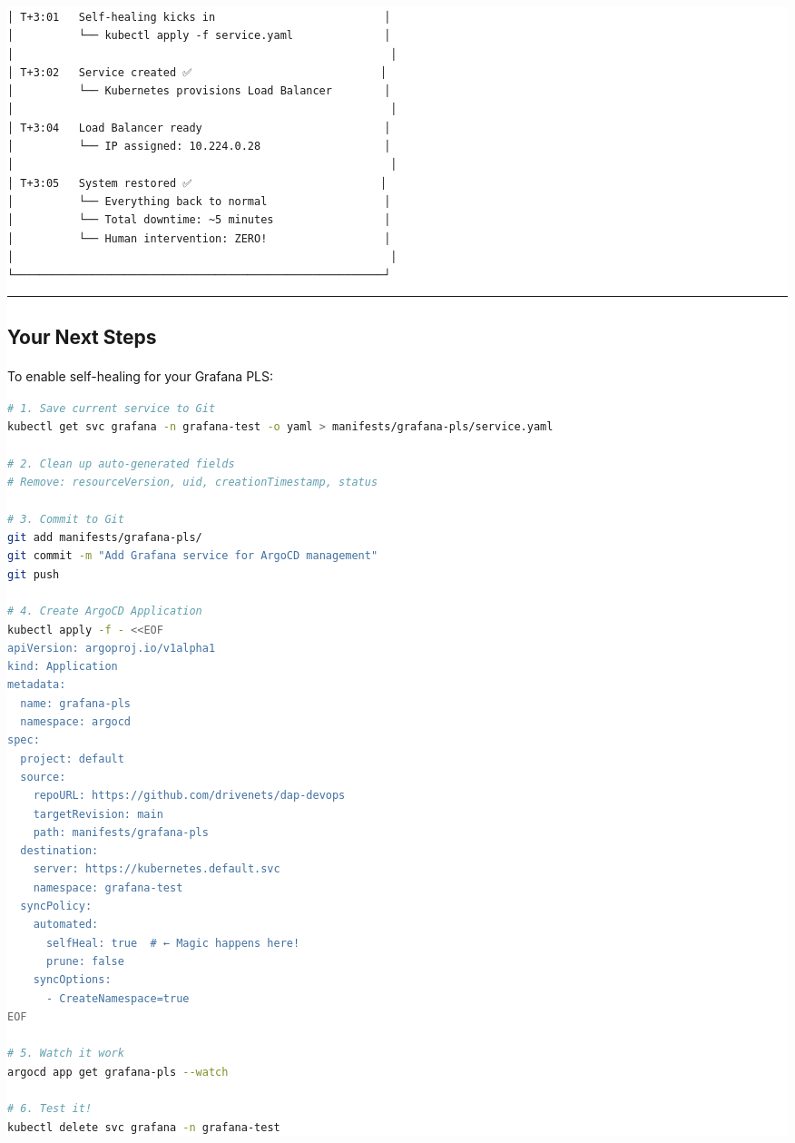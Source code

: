 ```
│ T+3:01   Self-healing kicks in                          │
│          └── kubectl apply -f service.yaml              │
│                                                          │
│ T+3:02   Service created ✅                             │
│          └── Kubernetes provisions Load Balancer        │
│                                                          │
│ T+3:04   Load Balancer ready                            │
│          └── IP assigned: 10.224.0.28                   │
│                                                          │
│ T+3:05   System restored ✅                             │
│          └── Everything back to normal                  │
│          └── Total downtime: ~5 minutes                 │
│          └── Human intervention: ZERO!                  │
│                                                          │
└─────────────────────────────────────────────────────────┘
```

---

## **Your Next Steps**

To enable self-healing for your Grafana PLS:

```bash
# 1. Save current service to Git
kubectl get svc grafana -n grafana-test -o yaml > manifests/grafana-pls/service.yaml

# 2. Clean up auto-generated fields
# Remove: resourceVersion, uid, creationTimestamp, status

# 3. Commit to Git
git add manifests/grafana-pls/
git commit -m "Add Grafana service for ArgoCD management"
git push

# 4. Create ArgoCD Application
kubectl apply -f - <<EOF
apiVersion: argoproj.io/v1alpha1
kind: Application
metadata:
  name: grafana-pls
  namespace: argocd
spec:
  project: default
  source:
    repoURL: https://github.com/drivenets/dap-devops
    targetRevision: main
    path: manifests/grafana-pls
  destination:
    server: https://kubernetes.default.svc
    namespace: grafana-test
  syncPolicy:
    automated:
      selfHeal: true  # ← Magic happens here!
      prune: false
    syncOptions:
      - CreateNamespace=true
EOF

# 5. Watch it work
argocd app get grafana-pls --watch

# 6. Test it!
kubectl delete svc grafana -n grafana-test
```